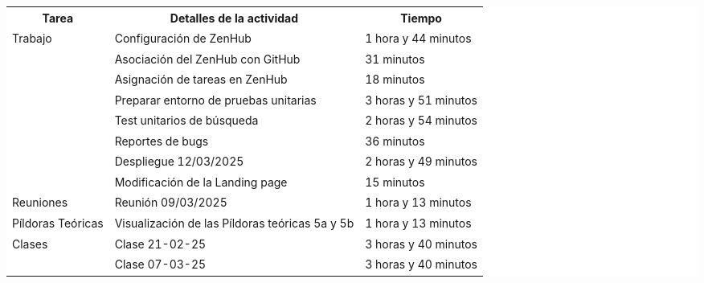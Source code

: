<table>
  <tr>
    <th>Tarea</th>
    <th>Detalles de la actividad</th>
    <th>Tiempo</th>
  </tr>
  <tr>
    <td rowspan="8">Trabajo</td>
    <td>Configuración de ZenHub</td>
    <td>1 hora y 44 minutos</td>
  </tr>
  <tr>
    <td>Asociación del ZenHub con GitHub</td>
    <td>31 minutos</td>
  </tr>
  <tr>
    <td>Asignación de tareas en ZenHub</td>
    <td>18 minutos</td>
  </tr>
  <tr>
    <td>Preparar entorno de pruebas unitarias</td>
    <td>3 horas y 51 minutos</td>
  </tr>
  <tr>
    <td>Test unitarios de búsqueda</td>
    <td>2 horas y 54 minutos</td>
  </tr>
  <tr>
    <td>Reportes de bugs</td>
    <td>36 minutos</td>
  </tr>
  <tr>
    <td>Despliegue 12/03/2025</td>
    <td>2 horas y 49 minutos</td>
  </tr>
  <tr>
    <td>Modificación de la Landing page</td>
    <td>15 minutos</td>
  </tr>
  <tr>
    <td>Reuniones</td>
    <td>Reunión 09/03/2025</td>
    <td>1 hora y 13 minutos</td>
  </tr>
  <tr>
    <td>Píldoras Teóricas</td>
    <td>Visualización de las Píldoras teóricas 5a y 5b</td>
    <td>1 hora y 13 minutos</td>
  </tr>
  <tr>
    <td rowspan="2">Clases</td>
    <td>Clase 21-02-25</td>
    <td>3 horas y 40 minutos</td>
  </tr>
  <tr>
    <td>Clase 07-03-25</td>
    <td>3 horas y 40 minutos</td>
  </tr>
</table>
